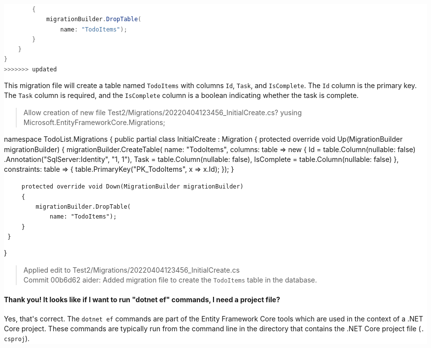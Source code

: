 ```csharp
        {
            migrationBuilder.DropTable(
                name: "TodoItems");
        }
    }
}
>>>>>>> updated
```

This migration file will create a table named `TodoItems` with columns `Id`, `Task`, and `IsComplete`. The `Id` column is the primary key. The `Task` column is required, and the `IsComplete` column is a boolean indicating whether the task is complete.

> Allow creation of new file Test2/Migrations/20220404123456_InitialCreate.cs? yusing Microsoft.EntityFrameworkCore.Migrations;

 namespace TodoList.Migrations
 {
     public partial class InitialCreate : Migration
     {
         protected override void Up(MigrationBuilder migrationBuilder)
         {
             migrationBuilder.CreateTable(
                 name: "TodoItems",
                 columns: table => new
                 {
                     Id = table.Column<int>(nullable: false)
                         .Annotation("SqlServer:Identity", "1, 1"),
                     Task = table.Column<string>(nullable: false),
                     IsComplete = table.Column<bool>(nullable: false)
                 },
                 constraints: table =>
                 {
                     table.PrimaryKey("PK_TodoItems", x => x.Id);
                 });
         }

         protected override void Down(MigrationBuilder migrationBuilder)
         {
             migrationBuilder.DropTable(
                 name: "TodoItems");
         }
     }
 }  
> Applied edit to Test2/Migrations/20220404123456_InitialCreate.cs  
> Commit 00b6d62 aider: Added migration file to create the `TodoItems` table in the database.  

#### Thank you! It looks like if I want to run "dotnet ef" commands, I need a project file?  

Yes, that's correct. The `dotnet ef` commands are part of the Entity Framework Core tools which are used in the context of a .NET Core project. These commands are typically run from the command line in the directory that contains the .NET Core project file (`.csproj`).
